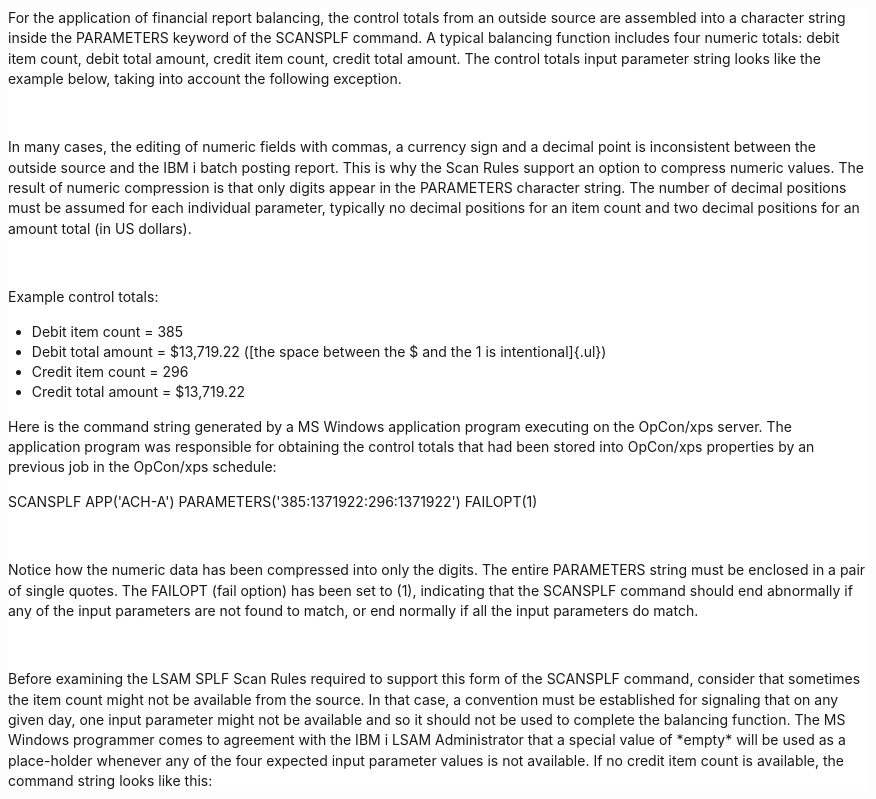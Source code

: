 
For the application of financial report balancing, the control totals
from an outside source are assembled into a character string inside the
PARAMETERS keyword of the SCANSPLF command. A typical balancing function
includes four numeric totals: debit item count, debit total amount,
credit item count, credit total amount. The control totals input
parameter string looks like the example below, taking into account the
following exception.

 

In many cases, the editing of numeric fields with commas, a currency
sign and a decimal point is inconsistent between the outside source and
the IBM i batch posting report. This is why the Scan Rules support an
option to compress numeric values. The result of numeric compression is
that only digits appear in the PARAMETERS character string. The number
of decimal positions must be assumed for each individual parameter,
typically no decimal positions for an item count and two decimal
positions for an amount total (in US dollars).

 

Example control totals:

-   Debit item count = 385
-   Debit total amount = \$13,719.22 ([the space between the \$ and the     1 is intentional]{.ul})
-   Credit item count = 296
-   Credit total amount = \$13,719.22

Here is the command string generated by a MS Windows application program
executing on the OpCon/xps server. The application program was
responsible for obtaining the control totals that had been stored into
OpCon/xps properties by an previous job in the OpCon/xps schedule:

SCANSPLF APP(\'ACH-A\') PARAMETERS(\'385:1371922:296:1371922\')
FAILOPT(1)

 

Notice how the numeric data has been compressed into only the digits.
The entire PARAMETERS string must be enclosed in a pair of single
quotes. The FAILOPT (fail option) has been set to (1), indicating that
the SCANSPLF command should end abnormally if any of the input
parameters are not found to match, or end normally if all the input
parameters do match.

 

Before examining the LSAM SPLF Scan Rules required to support this form
of the SCANSPLF command, consider that sometimes the item count might
not be available from the source. In that case, a convention must be
established for signaling that on any given day, one input parameter
might not be available and so it should not be used to complete the
balancing function. The MS Windows programmer comes to agreement with
the IBM i LSAM Administrator that a special value of \*empty\* will be
used as a place-holder whenever any of the four expected input parameter
values is not available. If no credit item count is available, the
command string looks like this:
